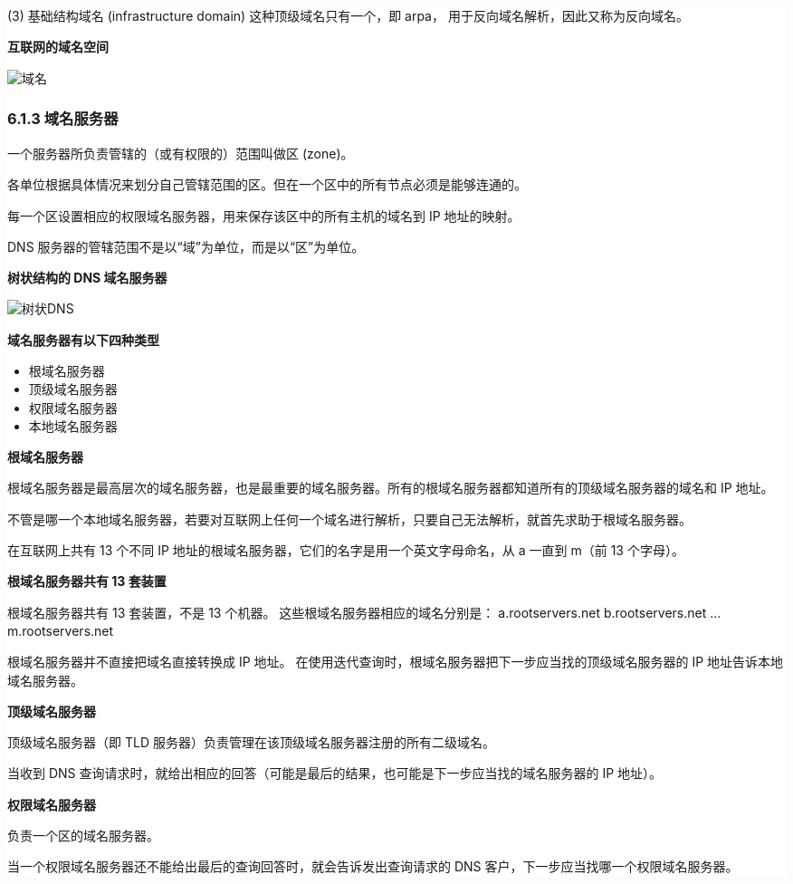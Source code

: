 (3) 基础结构域名 (infrastructure domain)
	这种顶级域名只有一个，即 arpa，
	用于反向域名解析，因此又称为反向域名。 

**互联网的域名空间** 

![域名](img/第六章/域名.png)

### 6.1.3  域名服务器

一个服务器所负责管辖的（或有权限的）范围叫做区 (zone)。

各单位根据具体情况来划分自己管辖范围的区。但在一个区中的所有节点必须是能够连通的。

每一个区设置相应的权限域名服务器，用来保存该区中的所有主机的域名到 IP 地址的映射。

DNS 服务器的管辖范围不是以“域”为单位，而是以“区”为单位。  

**树状结构的 DNS 域名服务器** 

![树状DNS](img/第六章/树状DNS.png)

**域名服务器有以下四种类型** 

- 根域名服务器 
- 顶级域名服务器 
- 权限域名服务器 
- 本地域名服务器 

**根域名服务器**

根域名服务器是最高层次的域名服务器，也是最重要的域名服务器。所有的根域名服务器都知道所有的顶级域名服务器的域名和 IP 地址。

不管是哪一个本地域名服务器，若要对互联网上任何一个域名进行解析，只要自己无法解析，就首先求助于根域名服务器。

在互联网上共有 13 个不同 IP 地址的根域名服务器，它们的名字是用一个英文字母命名，从 a  一直到 m（前 13 个字母）。

**根域名服务器共有 13 套装置**

根域名服务器共有 13 套装置，不是 13 个机器。
这些根域名服务器相应的域名分别是：
    a.rootservers.net
    b.rootservers.net
    … 
    m.rootservers.net

根域名服务器并不直接把域名直接转换成 IP 地址。
在使用迭代查询时，根域名服务器把下一步应当找的顶级域名服务器的 IP 地址告诉本地域名服务器。

**顶级域名服务器**

顶级域名服务器（即 TLD 服务器）负责管理在该顶级域名服务器注册的所有二级域名。

当收到 DNS 查询请求时，就给出相应的回答（可能是最后的结果，也可能是下一步应当找的域名服务器的 IP 地址）。 

**权限域名服务器** 

负责一个区的域名服务器。

当一个权限域名服务器还不能给出最后的查询回答时，就会告诉发出查询请求的 DNS 客户，下一步应当找哪一个权限域名服务器。 
